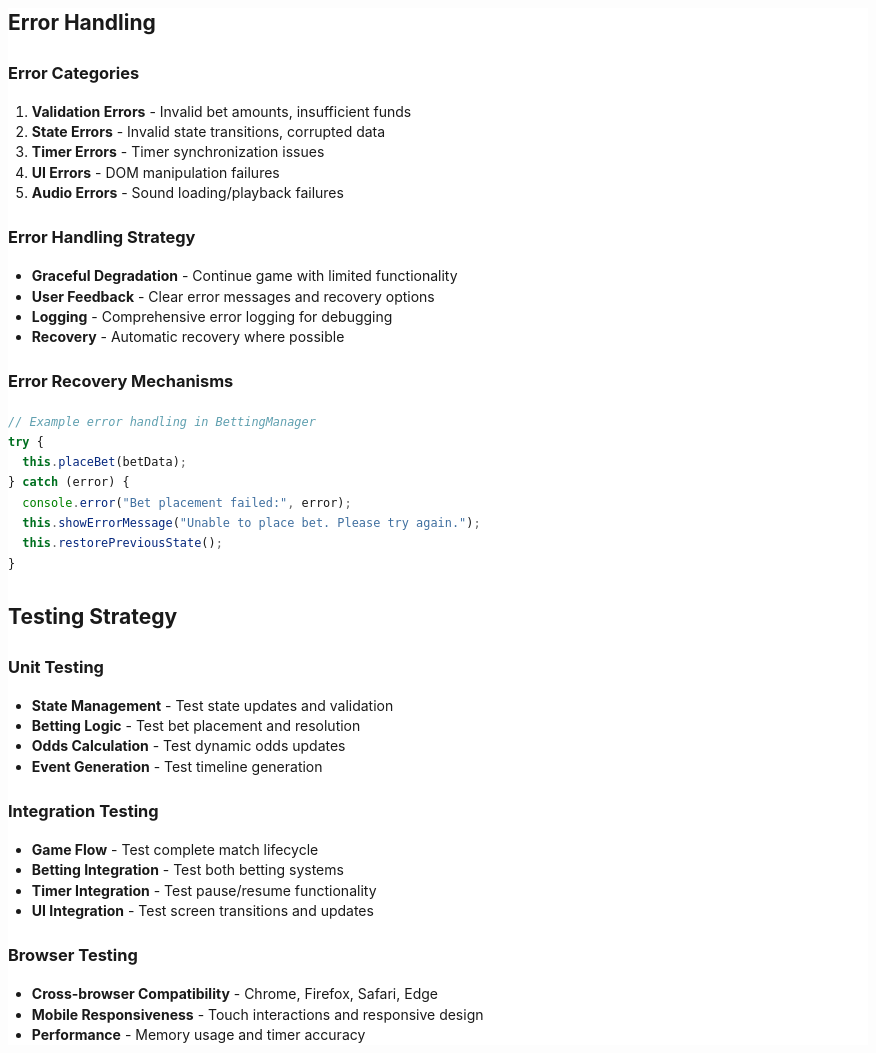 ## Error Handling

### Error Categories

1. **Validation Errors** - Invalid bet amounts, insufficient funds
2. **State Errors** - Invalid state transitions, corrupted data
3. **Timer Errors** - Timer synchronization issues
4. **UI Errors** - DOM manipulation failures
5. **Audio Errors** - Sound loading/playback failures

### Error Handling Strategy

- **Graceful Degradation** - Continue game with limited functionality
- **User Feedback** - Clear error messages and recovery options
- **Logging** - Comprehensive error logging for debugging
- **Recovery** - Automatic recovery where possible

### Error Recovery Mechanisms

```javascript
// Example error handling in BettingManager
try {
  this.placeBet(betData);
} catch (error) {
  console.error("Bet placement failed:", error);
  this.showErrorMessage("Unable to place bet. Please try again.");
  this.restorePreviousState();
}
```

## Testing Strategy

### Unit Testing

- **State Management** - Test state updates and validation
- **Betting Logic** - Test bet placement and resolution
- **Odds Calculation** - Test dynamic odds updates
- **Event Generation** - Test timeline generation

### Integration Testing

- **Game Flow** - Test complete match lifecycle
- **Betting Integration** - Test both betting systems
- **Timer Integration** - Test pause/resume functionality
- **UI Integration** - Test screen transitions and updates

### Browser Testing

- **Cross-browser Compatibility** - Chrome, Firefox, Safari, Edge
- **Mobile Responsiveness** - Touch interactions and responsive design
- **Performance** - Memory usage and timer accuracy
